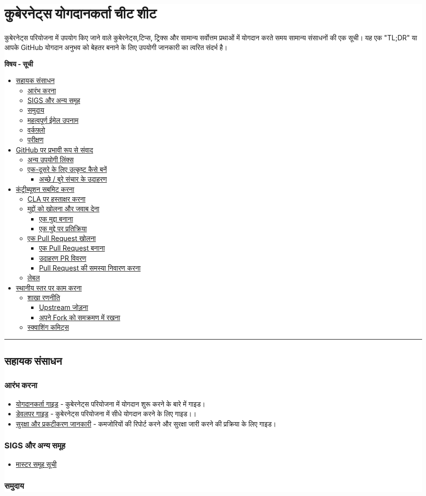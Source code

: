 
# कुबेरनेट्स योगदानकर्ता चीट शीट

कुबेरनेट्स परियोजना में उपयोग किए जाने वाले कुबेरनेट्स,टिप्स, ट्रिक्स और सामान्य सर्वोत्तम प्रथाओं में योगदान करते समय सामान्य संसाधनों की एक सूची। यह एक "TL;DR" या आपके GitHub योगदान अनुभव को बेहतर बनाने के लिए उपयोगी जानकारी का त्वरित संदर्भ है।

**विषय - सूची**

- [सहायक संसाधन](#सहायक-संसाधन)
  - [आरंभ करना](#आरंभ-करना)
  - [SIGS और अन्य समूह](#SIGS-और-अन्य-समूह)
  - [समुदाय](#समुदाय)
  - [महत्वपूर्ण ईमेल उपनाम](#महत्वपूर्ण-ईमेल-उपनाम])
  - [वर्कफ़्लो](#वर्कफ़्लो)
  - [परीक्षण](#परीक्षण)
- [GitHub पर प्रभावी रूप से संवाद](#GitHub-पर-प्रभावी-रूप-से-संवाद)
  - [अन्य उपयोगी लिंक्स](#अन्य-उपयोगी-लिंक्स)
  - [एक-दूसरे के लिए उत्कृष्ट कैसे बनें](#एक-दूसरे-के-लिए-उत्कृष्ट-कैसे-बनें)
    - [अच्छे / बुरे संचार के उदाहरण](#अच्छे-/-बुरे-संचार-के-उदाहरण)
- [कंट्रीब्यूशन सबमिट करना](#कंट्रीब्यूशन-सबमिट-करना)
  - [CLA पर हस्ताक्षर करना](#CLA-पर-हस्ताक्षर-करना)
  - [मुद्दों को खोलना और जवाब देना](#मुद्दों-को-खोलना-और-जवाब-देना)
    - [एक मुद्दा बनाना](#एक-मुद्दा-बनाना)
    - [एक मुद्दे पर प्रतिक्रिया](#एक-मुद्दे-पर-प्रतिक्रिया)
  - [एक Pull Request खोलना](#एक-Pull-Request-खोलना)
    - [एक Pull Request बनाना](#एक-Pull-Request-बनाना])
    - [उदाहरण PR विवरण](#उदाहरण-PR-विवरण)
    - [Pull Request की समस्या निवारण करना](#Pull-Request-की-समस्या-निवारण-करना)
  - [लेबल](#लेबल)
- [स्थानीय स्तर पर काम करना](#स्थानीय-स्तर-पर-काम-करना)
  - [शाखा रणनीति](#शाखा-रणनीति)
    - [Upstream जोड़ना](#Upstream-जोड़ना)
    - [अपने Fork को समक्रमण में रखना](#अपने-Fork-को-समक्रमण-में-रखना)
  - [स्क्वाशिंग कमिट्स](#स्क्वाशिंग-कमिट)

---

## सहायक संसाधन

### आरंभ करना

- [योगदानकर्ता गाइड] - कुबेरनेट्स परियोजना में योगदान शुरू करने के बारे में गाइड।
- [डेवलपर गाइड] - कुबेरनेट्स परियोजना में सीधे योगदान करने के लिए गाइड।।
- [सुरक्षा और प्रकटीकरण जानकारी] - कमजोरियों की रिपोर्ट करने और सुरक्षा जारी करने की प्रक्रिया के लिए गाइड।

### SIGS और अन्य समूह

- [मास्टर समूह सूची][sigs]

### समुदाय


[योगदानकर्ता गाइड]: /contributors/guide/README.md
[डेवलपर गाइड]: /contributors/devel/README.md
[prow]: https://prow.k8s.io//prow.k8s.io-tide
[tide]: http://git.k8s.io/test-infra/prow/cmd/tide/pr-authors.md
[tide डैशबोर्ड]: https:
[बॉट कमांड]: https://go.k8s.io/bot-commands
[Github लेबल]: https://go.k8s.io/github-labels
[कुबरनेट्स Code Search]: https://cs.kubs.io/
[@dims]: https://github.com/dims
[कैलेंडर]: https://calendar.google.com/calendar/embed?src=calendar%40kubernetes.io
[kubernetes-dev]: https://groups.google.com/forum/#!forum/kubernetes-dev
[Slack चैनल]: http://slack.k8s.io/
[stackOverflow]: https://stackoverflow.com/questions/tagged/kubernetes
[youtube चैनल]: https://www.youtube.com/c/KubernetesCommunity/
[triage डैशबोर्ड]: https://go.k8s.io/triage
[परीक्षण ग्रिड]: https://testgrid.k8s.io
[डेवलपर आँकड़े]: https://k8s.devstats.cncf.io
[आचार संहिता]: /code-of-conduct.md
[उपयोगकर्ता समर्थन अनुरोध]: /contributors/guide/issue-triage.md#determine-if-its-a-support-request
[समस्या निवारण गाइड]: https://kubernetes.io/docs/tasks/debug-application-cluster/troubleshooting/
[stack overflow]: https://stackoverflow.com/questions/tagged/kubernetes
[कुबरनेट्स फ़ोरम]: https://discuss.kubernetes.io/
[पुल अनुरोध प्रक्रिया]: /contributors/guide/pull-requests.md
[github वर्कफ़्लो]: /contributors/guide/github-workflow.md
[prow]: http://sigs.k8s.io/prow/pkg#prow
[CLA]: /CLA.md#how-do-i-sign
[CLA समस्या निवारण दिशा निर्देशों]: /CLA.md#troubleshooting
[आदेश]: https://prow.k8s.io/command-help
[kind]: https://prow.k8s.io/command-help#kind
[cc]: https://prow.k8s.io/command-help#hold
[पकड़]: https://prow.k8s.io/command-help#hold
[असाइन]: https://prow.k8s.io/command-help#assign
[SIGs]: /sig-list.md
[परीक्षण गाइड]: /contributors/devel/sig-testing/testing.md
[लेबल]: https://git.k8s.io/test-infra/label_sync/labels.md
[trivial fix]: /contributors/guide/pull-requests.md#10-trivial-edits
[Github वर्कफ़्लो]: /contributors/guide/github-workflow.md#3-branch
[स्क्वाशिंग कमिट]: /contributors/guide/github-workflow.md#6-squashing-and-commit-titles
[ओनर्स]: /contribute/guide/owners.md
[स्थानीय स्तर पर परीक्षण]: /contributors/guide/README.md#testing
[डेवलपर गाइड]: /contributors/devel/README.md
[Atlassian git tutorial]: https://www.atlassian.com/git/tutorials
[Git magic]: http://www-cs-students.stanford.edu/~blynn/gitmagic/
[सुरक्षा और प्रकटीकरण जानकारी]: https://kubernetes.io/docs/reference/issues-security/security/